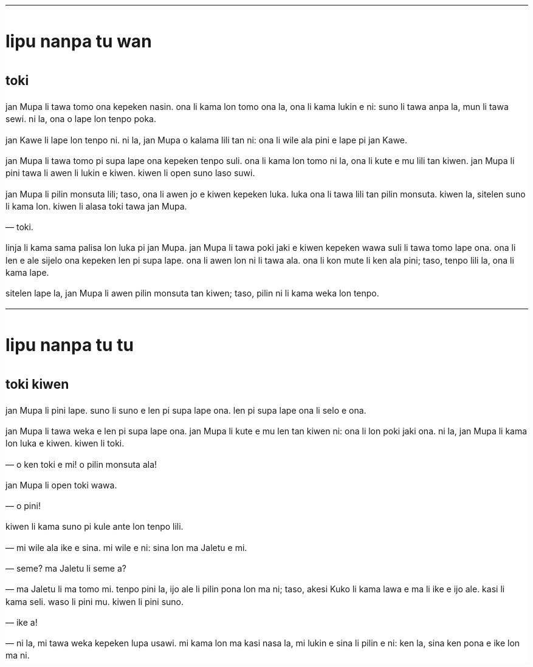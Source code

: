 ***

# lipu nanpa tu wan

## toki

jan Mupa li tawa tomo ona kepeken nasin. ona li kama lon tomo ona la, ona li kama lukin e ni: suno li tawa anpa la, mun li tawa sewi. ni la, ona o lape lon tenpo poka.

jan Kawe li lape lon tenpo ni. ni la, jan Mupa o kalama lili tan ni: ona li wile ala pini e lape pi jan Kawe.

jan Mupa li tawa tomo pi supa lape ona kepeken tenpo suli. ona li kama lon tomo ni la, ona li kute e mu lili tan kiwen. jan Mupa li pini tawa li awen li lukin e kiwen. kiwen li open suno laso suwi.

jan Mupa li pilin monsuta lili; taso, ona li awen jo e kiwen kepeken luka. luka ona li tawa lili tan pilin monsuta. kiwen la, sitelen suno li kama lon. kiwen li alasa toki tawa jan Mupa.

— toki.

linja li kama sama palisa lon luka pi jan Mupa. jan Mupa li tawa poki jaki e kiwen kepeken wawa suli li tawa tomo lape ona. ona li len e ale sijelo ona kepeken len pi supa lape. ona li awen lon ni li tawa ala. ona li kon mute li ken ala pini; taso, tenpo lili la, ona li kama lape.

sitelen lape la, jan Mupa li awen pilin monsuta tan kiwen; taso, pilin ni li kama weka lon tenpo.

***

# lipu nanpa tu tu

## toki kiwen

jan Mupa li pini lape. suno li suno e len pi supa lape ona. len pi supa lape ona li selo e ona.

jan Mupa li tawa weka e len pi supa lape ona. jan Mupa li kute e mu len tan kiwen ni: ona li lon poki jaki ona. ni la, jan Mupa li kama lon luka e kiwen. kiwen li toki.

— o ken toki e mi! o pilin monsuta ala!

jan Mupa li open toki wawa.

— o pini!

kiwen li kama suno pi kule ante lon tenpo lili.

— mi wile ala ike e sina. mi wile e ni: sina lon ma Jaletu e mi.

— seme? ma Jaletu li seme a?

— ma Jaletu li ma tomo mi. tenpo pini la, ijo ale li pilin pona lon ma ni; taso, akesi Kuko li kama lawa e ma li ike e ijo ale. kasi li kama seli. waso li pini mu. kiwen li pini suno.

— ike a!

— ni la, mi tawa weka kepeken lupa usawi. mi kama lon ma kasi nasa la, mi lukin e sina li pilin e ni: ken la, sina ken pona e ike lon ma ni.
